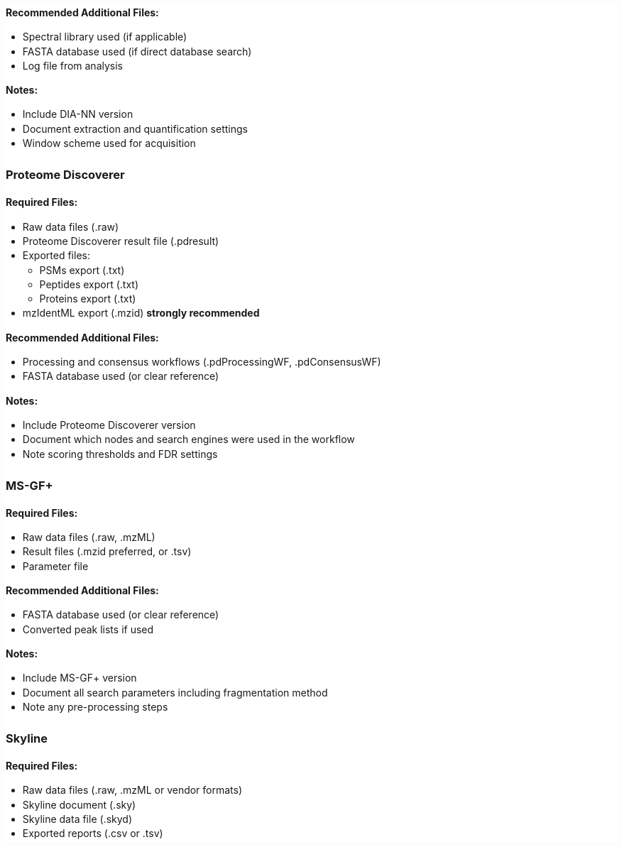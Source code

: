 **Recommended Additional Files:**
- Spectral library used (if applicable)
- FASTA database used (if direct database search)
- Log file from analysis

**Notes:**
- Include DIA-NN version
- Document extraction and quantification settings
- Window scheme used for acquisition

### Proteome Discoverer

**Required Files:**
- Raw data files (.raw)
- Proteome Discoverer result file (.pdresult)
- Exported files:
  - PSMs export (.txt)
  - Peptides export (.txt)
  - Proteins export (.txt)
- mzIdentML export (.mzid) **strongly recommended**

**Recommended Additional Files:**
- Processing and consensus workflows (.pdProcessingWF, .pdConsensusWF)
- FASTA database used (or clear reference)

**Notes:**
- Include Proteome Discoverer version
- Document which nodes and search engines were used in the workflow
- Note scoring thresholds and FDR settings

### MS-GF+

**Required Files:**
- Raw data files (.raw, .mzML)
- Result files (.mzid preferred, or .tsv)
- Parameter file

**Recommended Additional Files:**
- FASTA database used (or clear reference)
- Converted peak lists if used

**Notes:**
- Include MS-GF+ version
- Document all search parameters including fragmentation method
- Note any pre-processing steps

### Skyline

**Required Files:**
- Raw data files (.raw, .mzML or vendor formats)
- Skyline document (.sky)
- Skyline data file (.skyd)
- Exported reports (.csv or .tsv)
